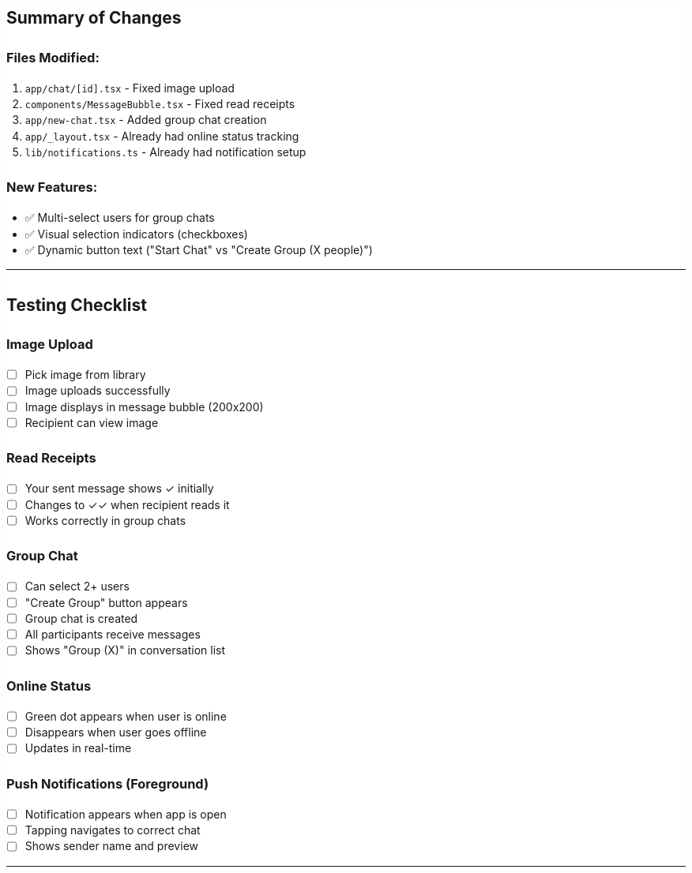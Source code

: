 
## Summary of Changes

### Files Modified:
1. `app/chat/[id].tsx` - Fixed image upload
2. `components/MessageBubble.tsx` - Fixed read receipts
3. `app/new-chat.tsx` - Added group chat creation
4. `app/_layout.tsx` - Already had online status tracking
5. `lib/notifications.ts` - Already had notification setup

### New Features:
- ✅ Multi-select users for group chats
- ✅ Visual selection indicators (checkboxes)
- ✅ Dynamic button text ("Start Chat" vs "Create Group (X people)")

---

## Testing Checklist

### Image Upload
- [ ] Pick image from library
- [ ] Image uploads successfully
- [ ] Image displays in message bubble (200x200)
- [ ] Recipient can view image

### Read Receipts
- [ ] Your sent message shows ✓ initially
- [ ] Changes to ✓✓ when recipient reads it
- [ ] Works correctly in group chats

### Group Chat
- [ ] Can select 2+ users
- [ ] "Create Group" button appears
- [ ] Group chat is created
- [ ] All participants receive messages
- [ ] Shows "Group (X)" in conversation list

### Online Status
- [ ] Green dot appears when user is online
- [ ] Disappears when user goes offline
- [ ] Updates in real-time

### Push Notifications (Foreground)
- [ ] Notification appears when app is open
- [ ] Tapping navigates to correct chat
- [ ] Shows sender name and preview

---
